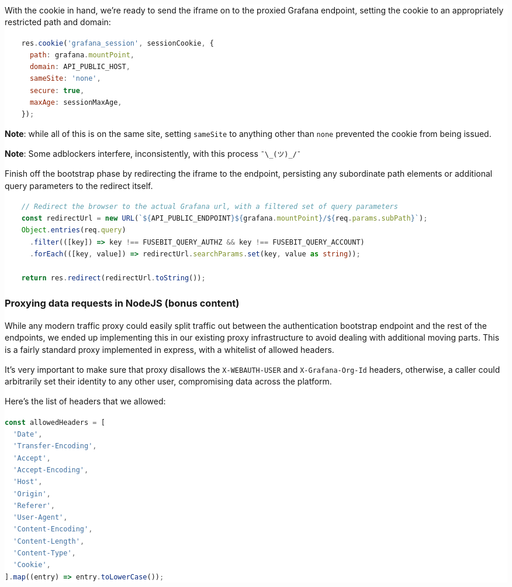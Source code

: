 With the cookie in hand, we’re ready to send the iframe on to the proxied Grafana endpoint, setting the cookie to an appropriately restricted path and domain:

```javascript
    res.cookie('grafana_session', sessionCookie, {
      path: grafana.mountPoint,
      domain: API_PUBLIC_HOST,
      sameSite: 'none',
      secure: true,
      maxAge: sessionMaxAge,
    });
```

**Note**: while all of this is on the same site, setting `sameSite` to anything other than `none` prevented the cookie from being issued.

**Note**: Some adblockers interfere, inconsistently, with this process `¯\_(ツ)_/¯`

Finish off the bootstrap phase by redirecting the iframe to the endpoint, persisting any subordinate path elements or additional query parameters to the redirect itself.

```typescript
    // Redirect the browser to the actual Grafana url, with a filtered set of query parameters
    const redirectUrl = new URL(`${API_PUBLIC_ENDPOINT}${grafana.mountPoint}/${req.params.subPath}`);
    Object.entries(req.query)
      .filter(([key]) => key !== FUSEBIT_QUERY_AUTHZ && key !== FUSEBIT_QUERY_ACCOUNT)
      .forEach(([key, value]) => redirectUrl.searchParams.set(key, value as string));

    return res.redirect(redirectUrl.toString());
```

### Proxying data requests in NodeJS (bonus content)

While any modern traffic proxy could easily split traffic out between the authentication bootstrap endpoint and the rest of the endpoints, we ended up implementing this in our existing proxy infrastructure to avoid dealing with additional moving parts.  This is a fairly standard proxy implemented in express, with a whitelist of allowed headers.

It’s very important to make sure that proxy disallows the `X-WEBAUTH-USER` and `X-Grafana-Org-Id` headers, otherwise, a caller could arbitrarily set their identity to any other user, compromising data across the platform.

Here’s the list of headers that we allowed:

```javascript
const allowedHeaders = [
  'Date',
  'Transfer-Encoding',
  'Accept',
  'Accept-Encoding',
  'Host',
  'Origin',
  'Referer',
  'User-Agent',
  'Content-Encoding',
  'Content-Length',
  'Content-Type',
  'Cookie',
].map((entry) => entry.toLowerCase());
```
